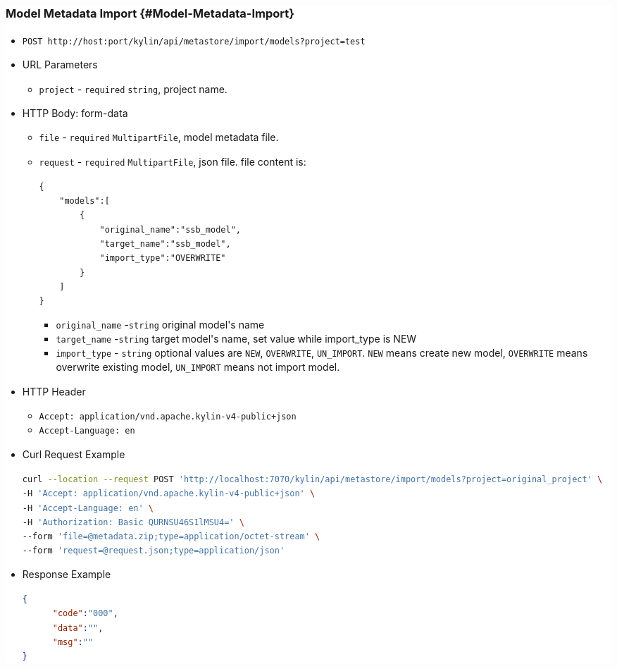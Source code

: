 ### Model Metadata Import {#Model-Metadata-Import}

- `POST http://host:port/kylin/api/metastore/import/models?project=test`

- URL Parameters

  - `project` - `required` `string`, project name. 

- HTTP Body: form-data

  - `file` - `required` `MultipartFile`, model metadata file. 

  - `request`  - `required` `MultipartFile`, json file. file content is:

    ```
    {
        "models":[
            {
                "original_name":"ssb_model",
                "target_name":"ssb_model",
                "import_type":"OVERWRITE"
            }
        ]
    }
    ```

    - `original_name` -`string` original model's name
    - `target_name` -`string` target model's name, set value while import_type is NEW
    - `import_type` - `string` optional values are `NEW`, `OVERWRITE`, `UN_IMPORT`. `NEW` means create new model, `OVERWRITE` means overwrite existing model, `UN_IMPORT` means not import model. 

- HTTP Header

  - `Accept: application/vnd.apache.kylin-v4-public+json`
  - `Accept-Language: en`

- Curl Request Example

  ```sh
  curl --location --request POST 'http://localhost:7070/kylin/api/metastore/import/models?project=original_project' \
  -H 'Accept: application/vnd.apache.kylin-v4-public+json' \
  -H 'Accept-Language: en' \
  -H 'Authorization: Basic QURNSU46S1lMSU4=' \
  --form 'file=@metadata.zip;type=application/octet-stream' \
  --form 'request=@request.json;type=application/json'
  ```

- Response Example

  ```json
  {
        "code":"000",
        "data":"",
        "msg":""
  }
  ```
